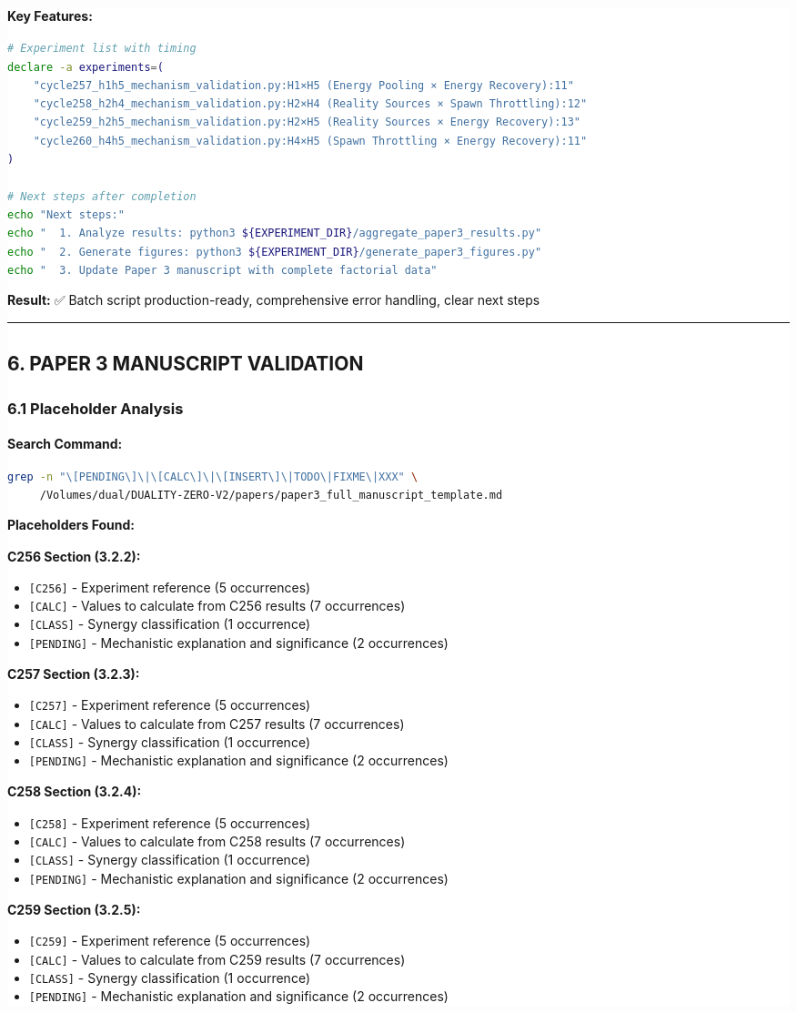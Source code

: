 **Key Features:**
```bash
# Experiment list with timing
declare -a experiments=(
    "cycle257_h1h5_mechanism_validation.py:H1×H5 (Energy Pooling × Energy Recovery):11"
    "cycle258_h2h4_mechanism_validation.py:H2×H4 (Reality Sources × Spawn Throttling):12"
    "cycle259_h2h5_mechanism_validation.py:H2×H5 (Reality Sources × Energy Recovery):13"
    "cycle260_h4h5_mechanism_validation.py:H4×H5 (Spawn Throttling × Energy Recovery):11"
)

# Next steps after completion
echo "Next steps:"
echo "  1. Analyze results: python3 ${EXPERIMENT_DIR}/aggregate_paper3_results.py"
echo "  2. Generate figures: python3 ${EXPERIMENT_DIR}/generate_paper3_figures.py"
echo "  3. Update Paper 3 manuscript with complete factorial data"
```

**Result:** ✅ Batch script production-ready, comprehensive error handling, clear next steps

---

## 6. PAPER 3 MANUSCRIPT VALIDATION

### 6.1 Placeholder Analysis

**Search Command:**
```bash
grep -n "\[PENDING\]\|\[CALC\]\|\[INSERT\]\|TODO\|FIXME\|XXX" \
     /Volumes/dual/DUALITY-ZERO-V2/papers/paper3_full_manuscript_template.md
```

**Placeholders Found:**

**C256 Section (3.2.2):**
- `[C256]` - Experiment reference (5 occurrences)
- `[CALC]` - Values to calculate from C256 results (7 occurrences)
- `[CLASS]` - Synergy classification (1 occurrence)
- `[PENDING]` - Mechanistic explanation and significance (2 occurrences)

**C257 Section (3.2.3):**
- `[C257]` - Experiment reference (5 occurrences)
- `[CALC]` - Values to calculate from C257 results (7 occurrences)
- `[CLASS]` - Synergy classification (1 occurrence)
- `[PENDING]` - Mechanistic explanation and significance (2 occurrences)

**C258 Section (3.2.4):**
- `[C258]` - Experiment reference (5 occurrences)
- `[CALC]` - Values to calculate from C258 results (7 occurrences)
- `[CLASS]` - Synergy classification (1 occurrence)
- `[PENDING]` - Mechanistic explanation and significance (2 occurrences)

**C259 Section (3.2.5):**
- `[C259]` - Experiment reference (5 occurrences)
- `[CALC]` - Values to calculate from C259 results (7 occurrences)
- `[CLASS]` - Synergy classification (1 occurrence)
- `[PENDING]` - Mechanistic explanation and significance (2 occurrences)
